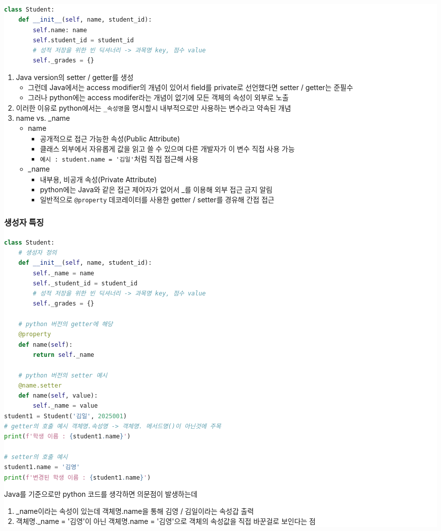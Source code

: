 ```python
class Student:
    def __init__(self, name, student_id):
        self.name: name
        self.student_id = student_id
        # 성적 저장을 위한 빈 딕셔너리 -> 과목명 key, 점수 value
        self._grades = {}
```

1. Java version의 setter / getter를 생성
   - 그런데 Java에서는 access modifier의 개념이 있어서 field를 
     private로 선언했다면 setter / getter는 준필수
   - 그러나 python에는 access modifer라는 개념이 없기에 모든 객체의  속성이 외부로 노출
2. 이러한 이유로 python에서는 `_속성명`을 명시할시 내부적으로만
   사용하는 변수라고 약속된 개념
3. name vs. _name
   - name 
     - 공개적으로 접근 가능한 속성(Public Attribute)
     - 클래스 외부에서 자유롭게 값을 읽고 쓸 수 있으며 다른 개발자가 이 변수 직접 사용 가능
     - `예시 : student.name = '김일'`처럼 직접 접근해 사용
   - _name
     - 내부용, 비공개  속성(Private Attribute)
     - python에는 Java와 같은 접근 제어자가 없어서 _를 이용해 외부 접근 금지 알림
     - 일반적으로 `@property` 데코레이터를 사용한 getter / setter를 경유해 간접 접근

### 생성자 특징
```python
class Student:
    # 생성자 정의
    def __init__(self, name, student_id):
        self._name = name
        self._student_id = student_id
        # 성적 저장을 위한 빈 딕셔너리 -> 과목명 key, 점수 value
        self._grades = {}
    
    # python 버전의 getter에 해당
    @property
    def name(self):
        return self._name

    # python 버전의 setter 예시
    @name.setter
    def name(self, value):
        self._name = value
student1 = Student('김일', 2025001)
# getter의 호출 예시 객체명.속성명 -> 객체명. 메서드명()이 아닌것에 주목
print(f'학생 이름 : {student1.name}')

# setter의 호출 예시
student1.name = '김영'
print(f'변경된 학생 이름 : {student1.name}')
```
Java를 기준으로만 python 코드를 생각하면 의문점이 발생하는데
1. _name이라는 속성이 있는데 객체명.name을 통해 김영 / 김일이라는 속성갑 출력
2. 객체명._name = '김영'이 아닌 객체명.name = '김영'으로 객체의 속성값을 직접 바꾼걸로 보인다는 점
